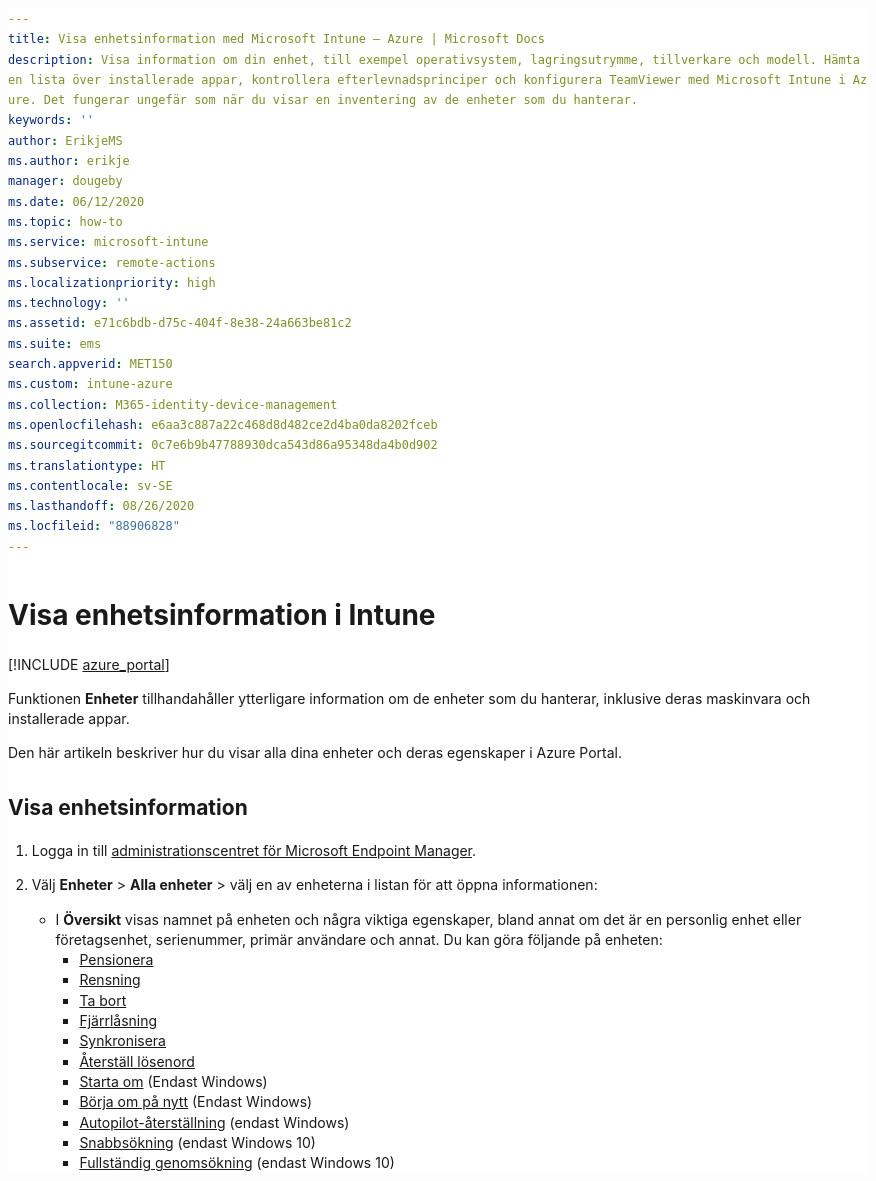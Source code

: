 ```yaml
---
title: Visa enhetsinformation med Microsoft Intune – Azure | Microsoft Docs
description: Visa information om din enhet, till exempel operativsystem, lagringsutrymme, tillverkare och modell. Hämta en lista över installerade appar, kontrollera efterlevnadsprinciper och konfigurera TeamViewer med Microsoft Intune i Azure. Det fungerar ungefär som när du visar en inventering av de enheter som du hanterar.
keywords: ''
author: ErikjeMS
ms.author: erikje
manager: dougeby
ms.date: 06/12/2020
ms.topic: how-to
ms.service: microsoft-intune
ms.subservice: remote-actions
ms.localizationpriority: high
ms.technology: ''
ms.assetid: e71c6bdb-d75c-404f-8e38-24a663be81c2
ms.suite: ems
search.appverid: MET150
ms.custom: intune-azure
ms.collection: M365-identity-device-management
ms.openlocfilehash: e6aa3c887a22c468d8d482ce2d4ba0da8202fceb
ms.sourcegitcommit: 0c7e6b9b47788930dca543d86a95348da4b0d902
ms.translationtype: HT
ms.contentlocale: sv-SE
ms.lasthandoff: 08/26/2020
ms.locfileid: "88906828"
---
```

# <a name="see-device-details-in-intune"></a>Visa enhetsinformation i Intune

[!INCLUDE [azure_portal](../includes/azure_portal.md)]

Funktionen **Enheter** tillhandahåller ytterligare information om de enheter som du hanterar, inklusive deras maskinvara och installerade appar.

Den här artikeln beskriver hur du visar alla dina enheter och deras egenskaper i Azure Portal.

## <a name="view-the-device-details"></a>Visa enhetsinformation

1. Logga in till [administrationscentret för Microsoft Endpoint Manager](https://go.microsoft.com/fwlink/?linkid=2109431).
3. Välj **Enheter** > **Alla enheter** > välj en av enheterna i listan för att öppna informationen:

   - I **Översikt** visas namnet på enheten och några viktiga egenskaper, bland annat om det är en personlig enhet eller företagsenhet, serienummer, primär användare och annat. Du kan göra följande på enheten:
      - [Pensionera](devices-wipe.md#retire)
      - [Rensning](devices-wipe.md#wipe)
      - [Ta bort](devices-wipe.md#delete-devices-from-the-intune-portal)
      - [Fjärrlåsning](device-remote-lock.md)
      - [Synkronisera](device-sync.md)
      - [Återställ lösenord](device-passcode-reset.md)
      - [Starta om](device-restart.md) (Endast Windows)
      - [Börja om på nytt](device-fresh-start.md) (Endast Windows)
      - [Autopilot-återställning](/windows/deployment/windows-autopilot/windows-autopilot-reset#reset-devices-with-remote-windows-autopilot-reset) (endast Windows)
      - [Snabbsökning](../configuration/device-restrictions-windows-10.md) (endast Windows 10)
      - [Fullständig genomsökning](../configuration/device-restrictions-windows-10.md) (endast Windows 10)